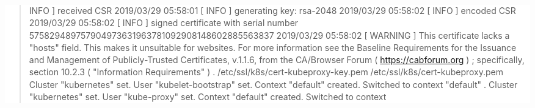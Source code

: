 > INFO
> ]
> received CSR
2019/03/29 05:58:01
> [
> INFO
> ]
> generating key: rsa-2048
2019/03/29 05:58:02
> [
> INFO
> ]
> encoded CSR
2019/03/29 05:58:02
> [
> INFO
> ]
> signed certificate with serial number 575829489757904973631963781092908148602885563837
2019/03/29 05:58:02
> [
> WARNING
> ]
> This certificate lacks a
> "hosts"
> field. This makes it unsuitable
> for
> websites. For
> more
> information see the Baseline Requirements
> for
> the Issuance and Management
of Publicly-Trusted Certificates, v.1.1.6, from the CA/Browser Forum
> (
> https://cabforum.org
> )
> ;
> specifically, section 10.2.3
> (
> "Information Requirements"
> )
> .
/etc/ssl/k8s/cert-kubeproxy-key.pem  /etc/ssl/k8s/cert-kubeproxy.pem
Cluster
> "kubernetes"
> set.
User
> "kubelet-bootstrap"
> set.
Context
> "default"
> created.
Switched to context
> "default"
> .
> Cluster
> "kubernetes"
> set.
User
> "kube-proxy"
> set.
Context
> "default"
> created.
Switched to context